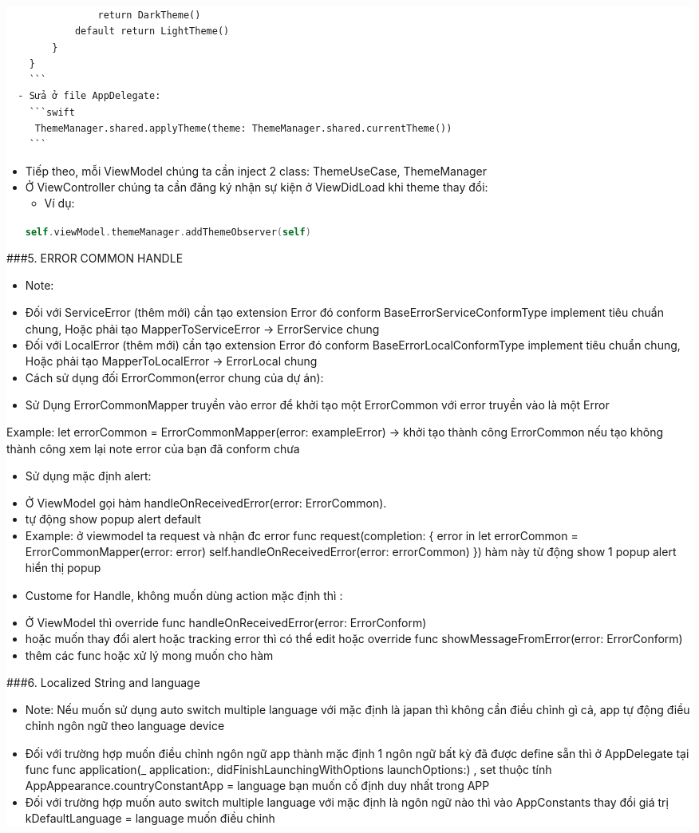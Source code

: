                     return DarkTheme()
                default return LightTheme()
            }
        }
        ```
      - Sửa ở file AppDelegate:
        ```swift
         ThemeManager.shared.applyTheme(theme: ThemeManager.shared.currentTheme())
        ```
  * Tiếp theo, mỗi ViewModel chúng ta cần inject 2 class:  ThemeUseCase, ThemeManager
  * Ở ViewController chúng ta cần đăng ký nhận sự kiện  ở ViewDidLoad khi theme thay đổi:
    - Ví dụ:
    ```swift
    self.viewModel.themeManager.addThemeObserver(self)
    ```
###5. ERROR COMMON HANDLE
   * Note: 
   - Đối với ServiceError (thêm mới) cần tạo extension Error đó conform BaseErrorServiceConformType implement tiêu chuẩn chung, Hoặc phải tạo MapperToServiceError -> ErrorService chung
   - Đối với LocalError (thêm mới) cần tạo  extension Error đó conform BaseErrorLocalConformType implement tiêu chuẩn chung, Hoặc phải tạo MapperToLocalError -> ErrorLocal chung
   - Cách sử dụng đối ErrorCommon(error chung của dự án):
   + Sử Dụng ErrorCommonMapper truyền vào error để khởi tạo một ErrorCommon với error truyền vào là một Error
   
   Example: let errorCommon = ErrorCommonMapper(error: exampleError)
   -> khởi tạo thành công ErrorCommon
   nếu tạo không thành công xem lại note error của bạn đã conform chưa
   
   * Sử dụng mặc định alert:
   - Ở ViewModel gọi hàm handleOnReceivedError(error: ErrorCommon).
   - tự động show popup alert default
   - Example: 
   ở viewmodel ta request và nhận đc error
   func request(completion: { error in
        let errorCommon = ErrorCommonMapper(error: error) 
           self.handleOnReceivedError(error: errorCommon)
   })
   hàm này từ động show 1 popup alert hiển thị popup 
   
   * Custome for Handle, không muốn dùng action mặc định thì :
   - Ở ViewModel thì override func handleOnReceivedError(error: ErrorConform)
   - hoặc muốn thay đổi alert hoặc tracking error thì có thể edit hoặc override func showMessageFromError(error: ErrorConform)
   - thêm các func hoặc xử lý mong muốn cho hàm
   
###6. Localized String and language
   * Note: Nếu muốn sử dụng auto switch multiple language với mặc định là japan thì không cần điều chỉnh gì cả, app tự động điều chỉnh ngôn ngữ theo language device
   - Đối với trường hợp muốn điều chỉnh ngôn ngữ app thành mặc định 1 ngôn ngữ bất kỳ đã được define sẵn thì ở AppDelegate tại func func application(_ application:, didFinishLaunchingWithOptions launchOptions:) , set thuộc tính AppAppearance.countryConstantApp = language bạn muốn cố định duy nhất trong APP
   - Đối với trường hợp muốn auto switch multiple language với mặc định là ngôn ngữ nào thì vào AppConstants thay đổi giá trị kDefaultLanguage = language muốn điều chỉnh
